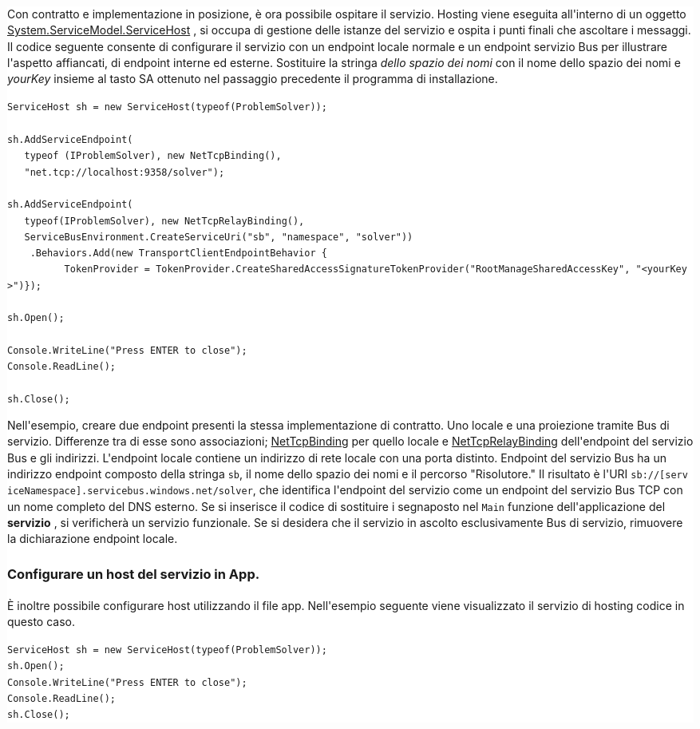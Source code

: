Con contratto e implementazione in posizione, è ora possibile ospitare il servizio. Hosting viene eseguita all'interno di un oggetto [System.ServiceModel.ServiceHost](https://msdn.microsoft.com/library/azure/system.servicemodel.servicehost.aspx) , si occupa di gestione delle istanze del servizio e ospita i punti finali che ascoltare i messaggi. Il codice seguente consente di configurare il servizio con un endpoint locale normale e un endpoint servizio Bus per illustrare l'aspetto affiancati, di endpoint interne ed esterne. Sostituire la stringa *dello spazio dei nomi* con il nome dello spazio dei nomi e *yourKey* insieme al tasto SA ottenuto nel passaggio precedente il programma di installazione.

```
ServiceHost sh = new ServiceHost(typeof(ProblemSolver));

sh.AddServiceEndpoint(
   typeof (IProblemSolver), new NetTcpBinding(),
   "net.tcp://localhost:9358/solver");

sh.AddServiceEndpoint(
   typeof(IProblemSolver), new NetTcpRelayBinding(),
   ServiceBusEnvironment.CreateServiceUri("sb", "namespace", "solver"))
    .Behaviors.Add(new TransportClientEndpointBehavior {
          TokenProvider = TokenProvider.CreateSharedAccessSignatureTokenProvider("RootManageSharedAccessKey", "<yourKey>")});

sh.Open();

Console.WriteLine("Press ENTER to close");
Console.ReadLine();

sh.Close();
```

Nell'esempio, creare due endpoint presenti la stessa implementazione di contratto. Uno locale e una proiezione tramite Bus di servizio. Differenze tra di esse sono associazioni; [NetTcpBinding](https://msdn.microsoft.com/library/azure/system.servicemodel.nettcpbinding.aspx) per quello locale e [NetTcpRelayBinding](https://msdn.microsoft.com/library/azure/microsoft.servicebus.nettcprelaybinding.aspx) dell'endpoint del servizio Bus e gli indirizzi. L'endpoint locale contiene un indirizzo di rete locale con una porta distinto. Endpoint del servizio Bus ha un indirizzo endpoint composto della stringa `sb`, il nome dello spazio dei nomi e il percorso "Risolutore." Il risultato è l'URI `sb://[serviceNamespace].servicebus.windows.net/solver`, che identifica l'endpoint del servizio come un endpoint del servizio Bus TCP con un nome completo del DNS esterno. Se si inserisce il codice di sostituire i segnaposto nel `Main` funzione dell'applicazione del **servizio** , si verificherà un servizio funzionale. Se si desidera che il servizio in ascolto esclusivamente Bus di servizio, rimuovere la dichiarazione endpoint locale.

### <a name="configure-a-service-host-in-the-appconfig-file"></a>Configurare un host del servizio in App.

È inoltre possibile configurare host utilizzando il file app. Nell'esempio seguente viene visualizzato il servizio di hosting codice in questo caso.

```
ServiceHost sh = new ServiceHost(typeof(ProblemSolver));
sh.Open();
Console.WriteLine("Press ENTER to close");
Console.ReadLine();
sh.Close();
```


  [Shared Access Signature Authentication with Service Bus]: ../service-bus-messaging/service-bus-shared-access-signature-authentication.md
  [Esempi di Azure]: https://code.msdn.microsoft.com/site/search?query=service%20bus&f%5B0%5D.Value=service%20bus&f%5B0%5D.Type=SearchText&ac=2
  [Panoramica degli esempi Bus di servizio]: ../service-bus-messaging/service-bus-samples.md